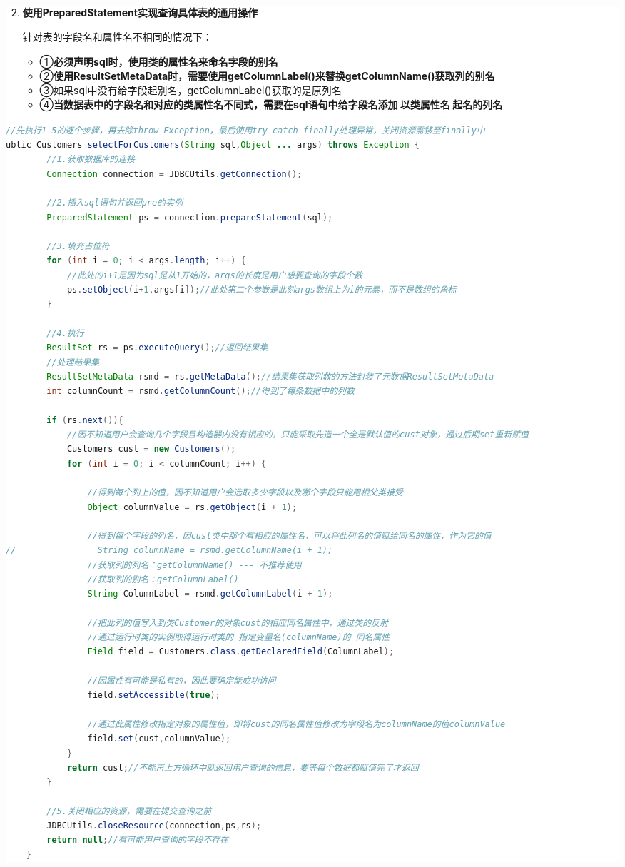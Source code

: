 2. **使用PreparedStatement实现查询具体表的通用操作**

   针对表的字段名和属性名不相同的情况下：

   * ①**必须声明sql时，使用类的属性名来命名字段的别名**
   * ②**使用ResultSetMetaData时，需要使用getColumnLabel()来替换getColumnName()获取列的别名**
   * ③如果sql中没有给字段起别名，getColumnLabel()获取的是原列名
   * ④**当数据表中的字段名和对应的类属性名不同式，需要在sql语句中给字段名添加 以类属性名 起名的列名**


~~~java
//先执行1-5的逐个步骤，再去除throw Exception，最后使用try-catch-finally处理异常，关闭资源需移至finally中
ublic Customers selectForCustomers(String sql,Object ... args) throws Exception {
        //1.获取数据库的连接
        Connection connection = JDBCUtils.getConnection();
    
        //2.插入sql语句并返回pre的实例
        PreparedStatement ps = connection.prepareStatement(sql);
    
        //3.填充占位符
        for (int i = 0; i < args.length; i++) {
            //此处的i+1是因为sql是从1开始的，args的长度是用户想要查询的字段个数
            ps.setObject(i+1,args[i]);//此处第二个参数是此刻args数组上为i的元素，而不是数组的角标
        }

        //4.执行
        ResultSet rs = ps.executeQuery();//返回结果集
        //处理结果集
        ResultSetMetaData rsmd = rs.getMetaData();//结果集获取列数的方法封装了元数据ResultSetMetaData
        int columnCount = rsmd.getColumnCount();//得到了每条数据中的列数

        if (rs.next()){
            //因不知道用户会查询几个字段且构造器内没有相应的，只能采取先造一个全是默认值的cust对象，通过后期set重新赋值
            Customers cust = new Customers();
            for (int i = 0; i < columnCount; i++) {

                //得到每个列上的值，因不知道用户会选取多少字段以及哪个字段只能用根父类接受
                Object columnValue = rs.getObject(i + 1);

                //得到每个字段的列名，因cust类中那个有相应的属性名，可以将此列名的值赋给同名的属性，作为它的值
//                String columnName = rsmd.getColumnName(i + 1);
                //获取列的列名：getColumnName() --- 不推荐使用
                //获取列的别名：getColumnLabel()
                String ColumnLabel = rsmd.getColumnLabel(i + 1);

                //把此列的值写入到类Customer的对象cust的相应同名属性中，通过类的反射
                //通过运行时类的实例取得运行时类的 指定变量名(columnName)的 同名属性
                Field field = Customers.class.getDeclaredField(ColumnLabel);

                //因属性有可能是私有的，因此要确定能成功访问
                field.setAccessible(true);

                //通过此属性修改指定对象的属性值，即将cust的同名属性值修改为字段名为columnName的值columnValue
                field.set(cust,columnValue);
            }
            return cust;//不能再上方循环中就返回用户查询的信息，要等每个数据都赋值完了才返回
        }

        //5.关闭相应的资源，需要在提交查询之前
        JDBCUtils.closeResource(connection,ps,rs);
        return null;//有可能用户查询的字段不存在
    }
~~~
